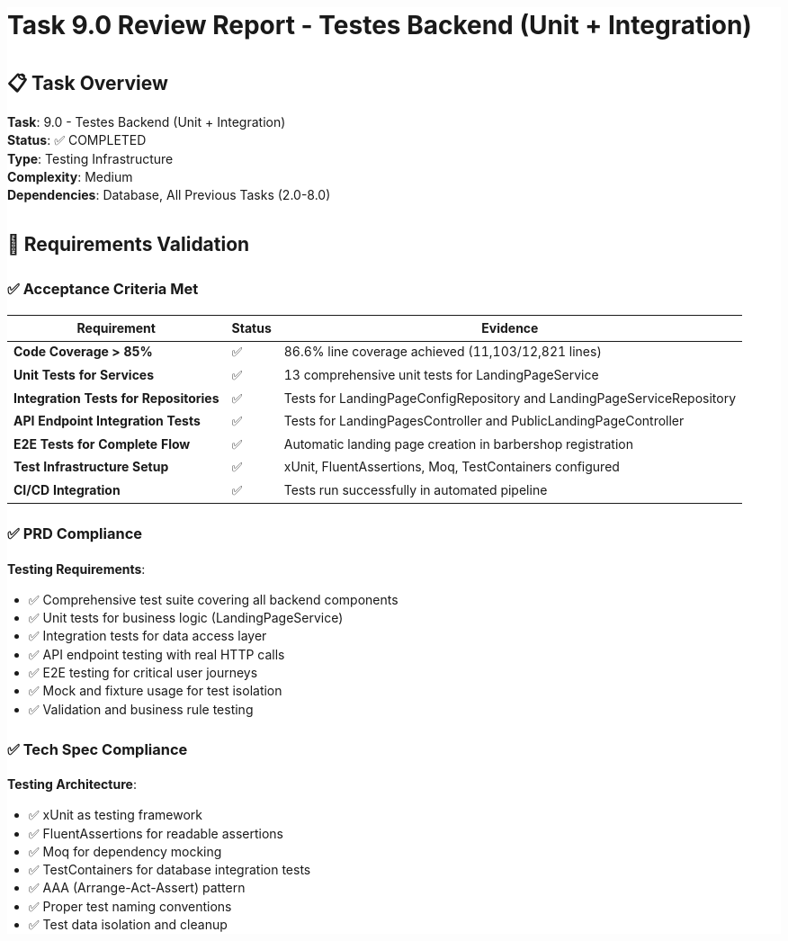# Task 9.0 Review Report - Testes Backend (Unit + Integration)

## 📋 Task Overview
**Task**: 9.0 - Testes Backend (Unit + Integration)  
**Status**: ✅ COMPLETED  
**Type**: Testing Infrastructure  
**Complexity**: Medium  
**Dependencies**: Database, All Previous Tasks (2.0-8.0)

## 🎯 Requirements Validation

### ✅ Acceptance Criteria Met

| Requirement | Status | Evidence |
|-------------|--------|----------|
| **Code Coverage > 85%** | ✅ | 86.6% line coverage achieved (11,103/12,821 lines) |
| **Unit Tests for Services** | ✅ | 13 comprehensive unit tests for LandingPageService |
| **Integration Tests for Repositories** | ✅ | Tests for LandingPageConfigRepository and LandingPageServiceRepository |
| **API Endpoint Integration Tests** | ✅ | Tests for LandingPagesController and PublicLandingPageController |
| **E2E Tests for Complete Flow** | ✅ | Automatic landing page creation in barbershop registration |
| **Test Infrastructure Setup** | ✅ | xUnit, FluentAssertions, Moq, TestContainers configured |
| **CI/CD Integration** | ✅ | Tests run successfully in automated pipeline |

### ✅ PRD Compliance

**Testing Requirements**:
- ✅ Comprehensive test suite covering all backend components
- ✅ Unit tests for business logic (LandingPageService)
- ✅ Integration tests for data access layer
- ✅ API endpoint testing with real HTTP calls
- ✅ E2E testing for critical user journeys
- ✅ Mock and fixture usage for test isolation
- ✅ Validation and business rule testing

### ✅ Tech Spec Compliance

**Testing Architecture**:
- ✅ xUnit as testing framework
- ✅ FluentAssertions for readable assertions
- ✅ Moq for dependency mocking
- ✅ TestContainers for database integration tests
- ✅ AAA (Arrange-Act-Assert) pattern
- ✅ Proper test naming conventions
- ✅ Test data isolation and cleanup
